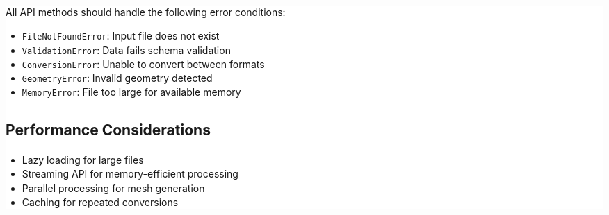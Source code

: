All API methods should handle the following error conditions:
- `FileNotFoundError`: Input file does not exist
- `ValidationError`: Data fails schema validation
- `ConversionError`: Unable to convert between formats
- `GeometryError`: Invalid geometry detected
- `MemoryError`: File too large for available memory

## Performance Considerations

- Lazy loading for large files
- Streaming API for memory-efficient processing
- Parallel processing for mesh generation
- Caching for repeated conversions